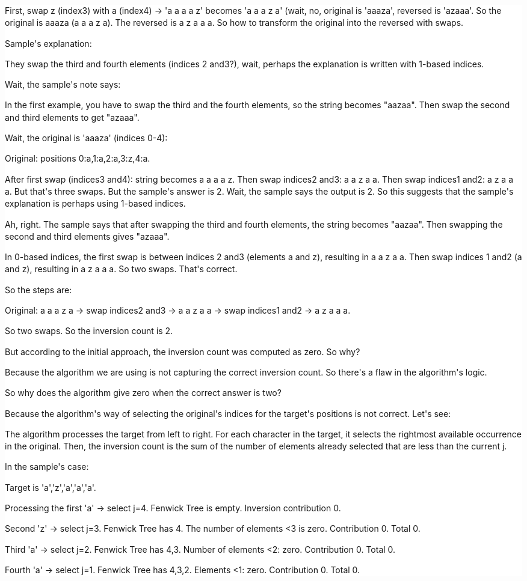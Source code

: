 First, swap z (index3) with a (index4) → 'a a a a z' becomes 'a a a z a' (wait, no, original is 'aaaza', reversed is 'azaaa'. So the original is aaaza (a a a z a). The reversed is a z a a a. So how to transform the original into the reversed with swaps.

Sample's explanation:

They swap the third and fourth elements (indices 2 and3?), wait, perhaps the explanation is written with 1-based indices.

Wait, the sample's note says:

In the first example, you have to swap the third and the fourth elements, so the string becomes "aazaa". Then swap the second and third elements to get "azaaa".

Wait, the original is 'aaaza' (indices 0-4):

Original: positions 0:a,1:a,2:a,3:z,4:a.

After first swap (indices3 and4): string becomes a a a a z. Then swap indices2 and3: a a z a a. Then swap indices1 and2: a z a a a. But that's three swaps. But the sample's answer is 2. Wait, the sample says the output is 2. So this suggests that the sample's explanation is perhaps using 1-based indices.

Ah, right. The sample says that after swapping the third and fourth elements, the string becomes "aazaa". Then swapping the second and third elements gives "azaaa".

In 0-based indices, the first swap is between indices 2 and3 (elements a and z), resulting in a a z a a. Then swap indices 1 and2 (a and z), resulting in a z a a a. So two swaps. That's correct.

So the steps are:

Original: a a a z a → swap indices2 and3 → a a z a a → swap indices1 and2 → a z a a a.

So two swaps. So the inversion count is 2.

But according to the initial approach, the inversion count was computed as zero. So why?

Because the algorithm we are using is not capturing the correct inversion count. So there's a flaw in the algorithm's logic.

So why does the algorithm give zero when the correct answer is two?

Because the algorithm's way of selecting the original's indices for the target's positions is not correct. Let's see:

The algorithm processes the target from left to right. For each character in the target, it selects the rightmost available occurrence in the original. Then, the inversion count is the sum of the number of elements already selected that are less than the current j.

In the sample's case:

Target is 'a','z','a','a','a'.

Processing the first 'a' → select j=4. Fenwick Tree is empty. Inversion contribution 0.

Second 'z' → select j=3. Fenwick Tree has 4. The number of elements <3 is zero. Contribution 0. Total 0.

Third 'a' → select j=2. Fenwick Tree has 4,3. Number of elements <2: zero. Contribution 0. Total 0.

Fourth 'a' → select j=1. Fenwick Tree has 4,3,2. Elements <1: zero. Contribution 0. Total 0.

